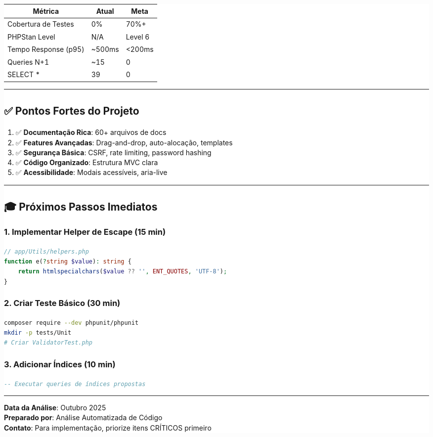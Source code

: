 | Métrica | Atual | Meta |
|---------|-------|------|
| Cobertura de Testes | 0% | 70%+ |
| PHPStan Level | N/A | Level 6 |
| Tempo Response (p95) | ~500ms | <200ms |
| Queries N+1 | ~15 | 0 |
| SELECT * | 39 | 0 |

---

## ✅ Pontos Fortes do Projeto

1. ✅ **Documentação Rica**: 60+ arquivos de docs
2. ✅ **Features Avançadas**: Drag-and-drop, auto-alocação, templates
3. ✅ **Segurança Básica**: CSRF, rate limiting, password hashing
4. ✅ **Código Organizado**: Estrutura MVC clara
5. ✅ **Acessibilidade**: Modais acessíveis, aria-live

---

## 🎓 Próximos Passos Imediatos

### 1. Implementar Helper de Escape (15 min)
```php
// app/Utils/helpers.php
function e(?string $value): string {
    return htmlspecialchars($value ?? '', ENT_QUOTES, 'UTF-8');
}
```

### 2. Criar Teste Básico (30 min)
```bash
composer require --dev phpunit/phpunit
mkdir -p tests/Unit
# Criar ValidatorTest.php
```

### 3. Adicionar Índices (10 min)
```sql
-- Executar queries de índices propostas
```

---

**Data da Análise**: Outubro 2025  
**Preparado por**: Análise Automatizada de Código  
**Contato**: Para implementação, priorize itens CRÍTICOS primeiro
